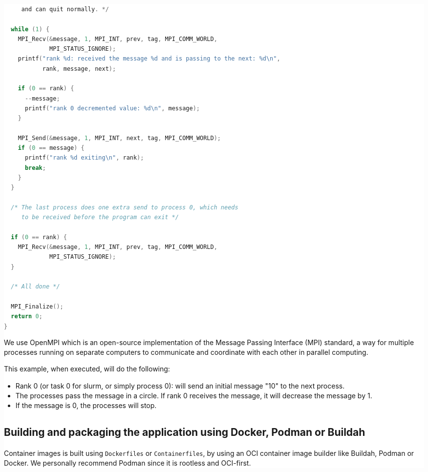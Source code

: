 ```c title="main.c"
     and can quit normally. */

  while (1) {
    MPI_Recv(&message, 1, MPI_INT, prev, tag, MPI_COMM_WORLD,
             MPI_STATUS_IGNORE);
    printf("rank %d: received the message %d and is passing to the next: %d\n",
           rank, message, next);

    if (0 == rank) {
      --message;
      printf("rank 0 decremented value: %d\n", message);
    }

    MPI_Send(&message, 1, MPI_INT, next, tag, MPI_COMM_WORLD);
    if (0 == message) {
      printf("rank %d exiting\n", rank);
      break;
    }
  }

  /* The last process does one extra send to process 0, which needs
     to be received before the program can exit */

  if (0 == rank) {
    MPI_Recv(&message, 1, MPI_INT, prev, tag, MPI_COMM_WORLD,
             MPI_STATUS_IGNORE);
  }

  /* All done */

  MPI_Finalize();
  return 0;
}

```

We use OpenMPI which is an open-source implementation of the Message Passing Interface (MPI) standard, a way for multiple processes running on separate computers to communicate and coordinate with each other in parallel computing.

This example, when executed, will do the following:

- Rank 0 (or task 0 for slurm, or simply process 0): will send an initial message "10" to the next process.
- The processes pass the message in a circle. If rank 0 receives the message, it will decrease the message by 1.
- If the message is 0, the processes will stop.

## Building and packaging the application using Docker, Podman or Buildah

Container images is built using `Dockerfiles` or `Containerfiles`, by using an OCI container image builder like Buildah, Podman or Docker. We personally recommend Podman since it is rootless and OCI-first.
